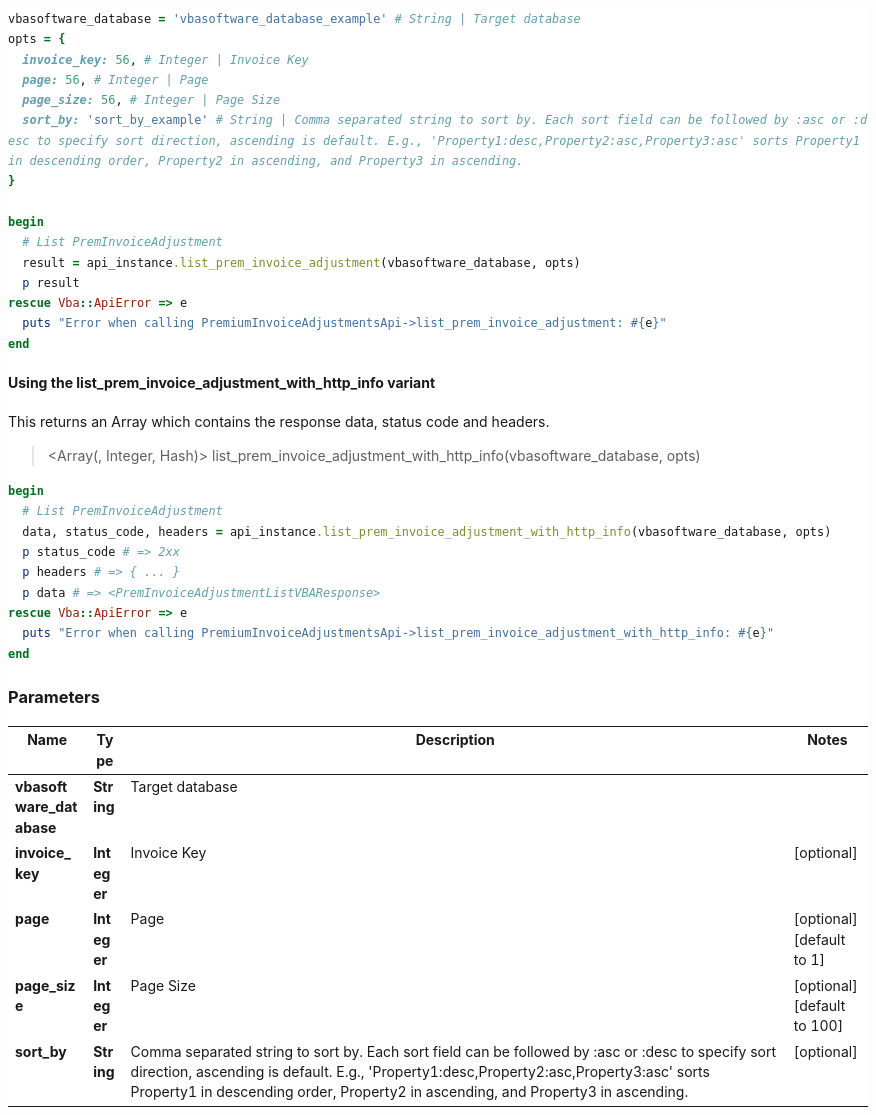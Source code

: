 ```ruby
vbasoftware_database = 'vbasoftware_database_example' # String | Target database
opts = {
  invoice_key: 56, # Integer | Invoice Key
  page: 56, # Integer | Page
  page_size: 56, # Integer | Page Size
  sort_by: 'sort_by_example' # String | Comma separated string to sort by. Each sort field can be followed by :asc or :desc to specify sort direction, ascending is default. E.g., 'Property1:desc,Property2:asc,Property3:asc' sorts Property1 in descending order, Property2 in ascending, and Property3 in ascending.
}

begin
  # List PremInvoiceAdjustment
  result = api_instance.list_prem_invoice_adjustment(vbasoftware_database, opts)
  p result
rescue Vba::ApiError => e
  puts "Error when calling PremiumInvoiceAdjustmentsApi->list_prem_invoice_adjustment: #{e}"
end
```

#### Using the list_prem_invoice_adjustment_with_http_info variant

This returns an Array which contains the response data, status code and headers.

> <Array(<PremInvoiceAdjustmentListVBAResponse>, Integer, Hash)> list_prem_invoice_adjustment_with_http_info(vbasoftware_database, opts)

```ruby
begin
  # List PremInvoiceAdjustment
  data, status_code, headers = api_instance.list_prem_invoice_adjustment_with_http_info(vbasoftware_database, opts)
  p status_code # => 2xx
  p headers # => { ... }
  p data # => <PremInvoiceAdjustmentListVBAResponse>
rescue Vba::ApiError => e
  puts "Error when calling PremiumInvoiceAdjustmentsApi->list_prem_invoice_adjustment_with_http_info: #{e}"
end
```

### Parameters

| Name | Type | Description | Notes |
| ---- | ---- | ----------- | ----- |
| **vbasoftware_database** | **String** | Target database |  |
| **invoice_key** | **Integer** | Invoice Key | [optional] |
| **page** | **Integer** | Page | [optional][default to 1] |
| **page_size** | **Integer** | Page Size | [optional][default to 100] |
| **sort_by** | **String** | Comma separated string to sort by. Each sort field can be followed by :asc or :desc to specify sort direction, ascending is default. E.g., &#39;Property1:desc,Property2:asc,Property3:asc&#39; sorts Property1 in descending order, Property2 in ascending, and Property3 in ascending. | [optional] |
